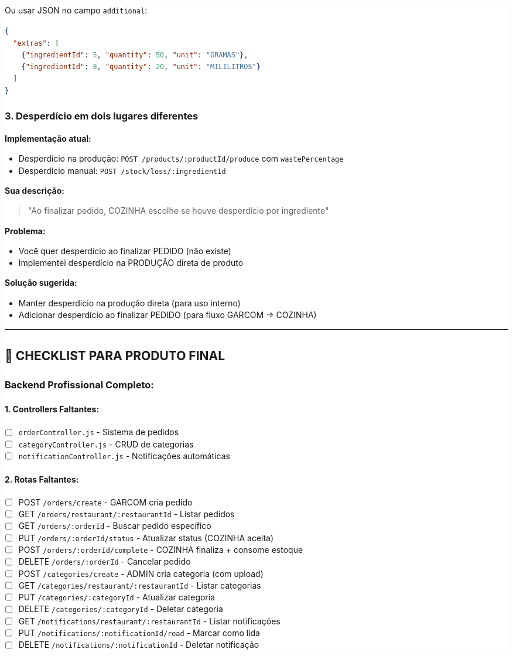 Ou usar JSON no campo `additional`:
```json
{
  "extras": [
    {"ingredientId": 5, "quantity": 50, "unit": "GRAMAS"},
    {"ingredientId": 8, "quantity": 20, "unit": "MILILITROS"}
  ]
}
```

### 3. Desperdício em dois lugares diferentes
**Implementação atual:**
- Desperdício na produção: `POST /products/:productId/produce` com `wastePercentage`
- Desperdício manual: `POST /stock/loss/:ingredientId`

**Sua descrição:**
> "Ao finalizar pedido, COZINHA escolhe se houve desperdício por ingrediente"

**Problema:**
- Você quer desperdício ao finalizar PEDIDO (não existe)
- Implementei desperdício na PRODUÇÃO direta de produto

**Solução sugerida:**
- Manter desperdício na produção direta (para uso interno)
- Adicionar desperdício ao finalizar PEDIDO (para fluxo GARCOM → COZINHA)

---

## 📝 CHECKLIST PARA PRODUTO FINAL

### Backend Profissional Completo:

#### 1. Controllers Faltantes:
- [ ] `orderController.js` - Sistema de pedidos
- [ ] `categoryController.js` - CRUD de categorias
- [ ] `notificationController.js` - Notificações automáticas

#### 2. Rotas Faltantes:
- [ ] POST `/orders/create` - GARCOM cria pedido
- [ ] GET `/orders/restaurant/:restaurantId` - Listar pedidos
- [ ] GET `/orders/:orderId` - Buscar pedido específico
- [ ] PUT `/orders/:orderId/status` - Atualizar status (COZINHA aceita)
- [ ] POST `/orders/:orderId/complete` - COZINHA finaliza + consome estoque
- [ ] DELETE `/orders/:orderId` - Cancelar pedido
- [ ] POST `/categories/create` - ADMIN cria categoria (com upload)
- [ ] GET `/categories/restaurant/:restaurantId` - Listar categorias
- [ ] PUT `/categories/:categoryId` - Atualizar categoria
- [ ] DELETE `/categories/:categoryId` - Deletar categoria
- [ ] GET `/notifications/restaurant/:restaurantId` - Listar notificações
- [ ] PUT `/notifications/:notificationId/read` - Marcar como lida
- [ ] DELETE `/notifications/:notificationId` - Deletar notificação
